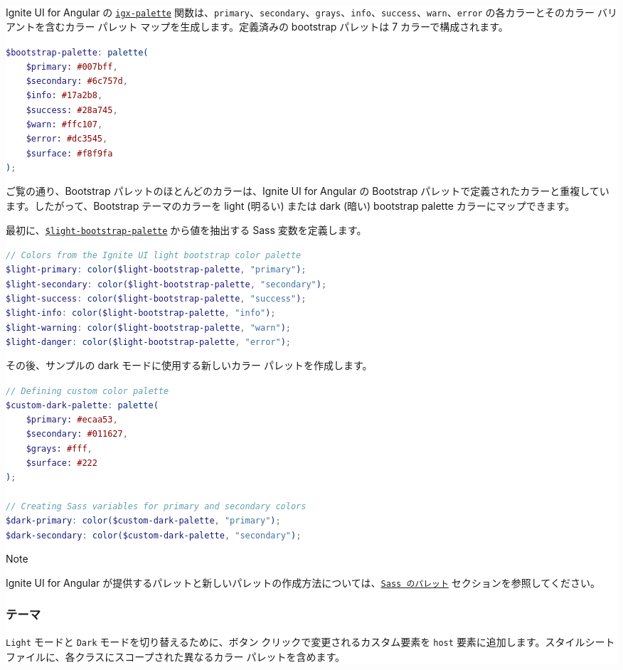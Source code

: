 Ignite UI for Angular の [`igx-palette`]({environment:sassApiUrl}/index.html#function-igx-palette) 関数は、`primary`、`secondary`、`grays`、`info`、`success`、`warn`、`error` の各カラーとそのカラー バリアントを含むカラー パレット マップを生成します。定義済みの bootstrap パレットは 7 カラーで構成されます。

```scss
$bootstrap-palette: palette(
    $primary: #007bff,
    $secondary: #6c757d,
    $info: #17a2b8,
    $success: #28a745,
    $warn: #ffc107,
    $error: #dc3545,
    $surface: #f8f9fa
);
```

ご覧の通り、Bootstrap パレットのほとんどのカラーは、Ignite UI for Angular の Bootstrap パレットで定義されたカラーと重複しています。したがって、Bootstrap テーマのカラーを light (明るい) または dark (暗い) bootstrap palette カラーにマップできます。

最初に、[`$light-bootstrap-palette`]({environment:sassApiUrl}/index.html#variable-light-bootstrap-palette) から値を抽出する Sass 変数を定義します。

```scss
// Colors from the Ignite UI light bootstrap color palette
$light-primary: color($light-bootstrap-palette, "primary");
$light-secondary: color($light-bootstrap-palette, "secondary");
$light-success: color($light-bootstrap-palette, "success");
$light-info: color($light-bootstrap-palette, "info");
$light-warning: color($light-bootstrap-palette, "warn");
$light-danger: color($light-bootstrap-palette, "error");
```

その後、サンプルの dark モードに使用する新しいカラー パレットを作成します。

```scss
// Defining custom color palette
$custom-dark-palette: palette(
    $primary: #ecaa53,
    $secondary: #011627,
    $grays: #fff,
    $surface: #222
);

// Creating Sass variables for primary and secondary colors
$dark-primary: color($custom-dark-palette, "primary");
$dark-secondary: color($custom-dark-palette, "secondary");
```

>[!NOTE]
>Ignite UI for Angular が提供するパレットと新しいパレットの作成方法については、[`Sass のパレット`](../sass/palettes.md) セクションを参照してください。

### テーマ

`Light` モードと `Dark` モードを切り替えるために、ボタン クリックで変更されるカスタム要素を `host` 要素に追加します。スタイルシート ファイルに、各クラスにスコープされた異なるカラー パレットを含めます。
